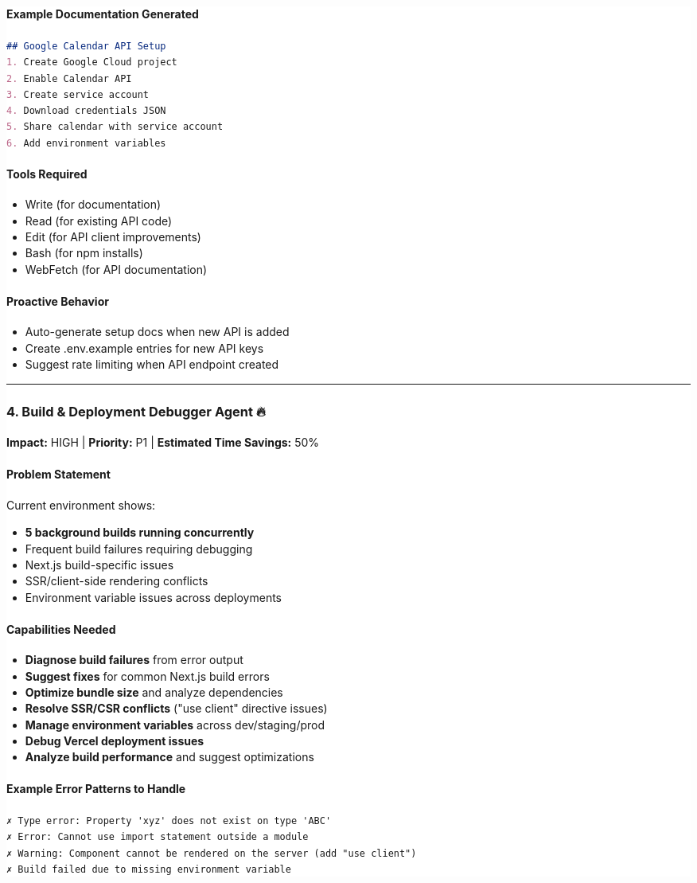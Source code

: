 #### Example Documentation Generated
```markdown
## Google Calendar API Setup
1. Create Google Cloud project
2. Enable Calendar API
3. Create service account
4. Download credentials JSON
5. Share calendar with service account
6. Add environment variables
```

#### Tools Required
- Write (for documentation)
- Read (for existing API code)
- Edit (for API client improvements)
- Bash (for npm installs)
- WebFetch (for API documentation)

#### Proactive Behavior
- Auto-generate setup docs when new API is added
- Create .env.example entries for new API keys
- Suggest rate limiting when API endpoint created

---

### 4. Build & Deployment Debugger Agent 🔥

**Impact:** HIGH | **Priority:** P1 | **Estimated Time Savings:** 50%

#### Problem Statement
Current environment shows:
- **5 background builds running concurrently**
- Frequent build failures requiring debugging
- Next.js build-specific issues
- SSR/client-side rendering conflicts
- Environment variable issues across deployments

#### Capabilities Needed
- **Diagnose build failures** from error output
- **Suggest fixes** for common Next.js build errors
- **Optimize bundle size** and analyze dependencies
- **Resolve SSR/CSR conflicts** ("use client" directive issues)
- **Manage environment variables** across dev/staging/prod
- **Debug Vercel deployment issues**
- **Analyze build performance** and suggest optimizations

#### Example Error Patterns to Handle
```
✗ Type error: Property 'xyz' does not exist on type 'ABC'
✗ Error: Cannot use import statement outside a module
✗ Warning: Component cannot be rendered on the server (add "use client")
✗ Build failed due to missing environment variable
```
